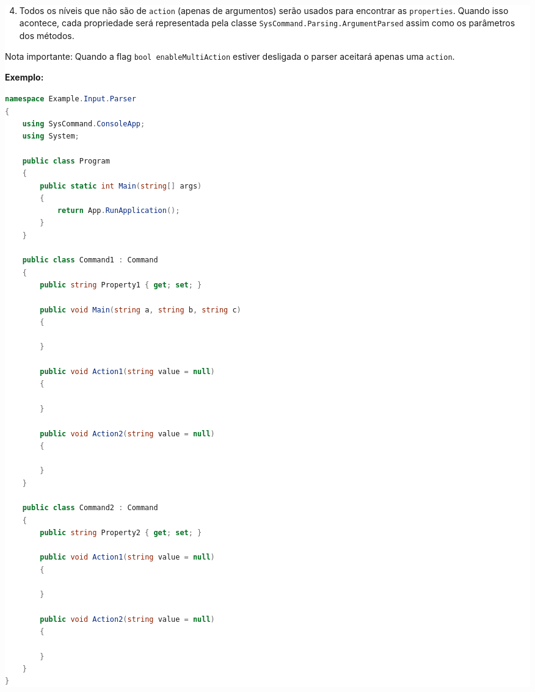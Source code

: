 4. Todos os níveis que não são de `action` (apenas de argumentos) serão usados para encontrar as `properties`. Quando isso acontece, cada propriedade será representada pela classe `SysCommand.Parsing.ArgumentParsed` assim como os parâmetros dos métodos.

Nota importante: Quando a flag `bool enableMultiAction` estiver desligada o parser aceitará apenas uma `action`.

**Exemplo:**

```csharp
namespace Example.Input.Parser
{
    using SysCommand.ConsoleApp;
    using System;

    public class Program
    {
        public static int Main(string[] args)
        {
            return App.RunApplication();
        }
    }

    public class Command1 : Command
    {
        public string Property1 { get; set; }

        public void Main(string a, string b, string c)
        {

        }

        public void Action1(string value = null)
        {

        }

        public void Action2(string value = null)
        {

        }
    }

    public class Command2 : Command
    {
        public string Property2 { get; set; }

        public void Action1(string value = null)
        {

        }

        public void Action2(string value = null)
        {

        }
    }
}
```
